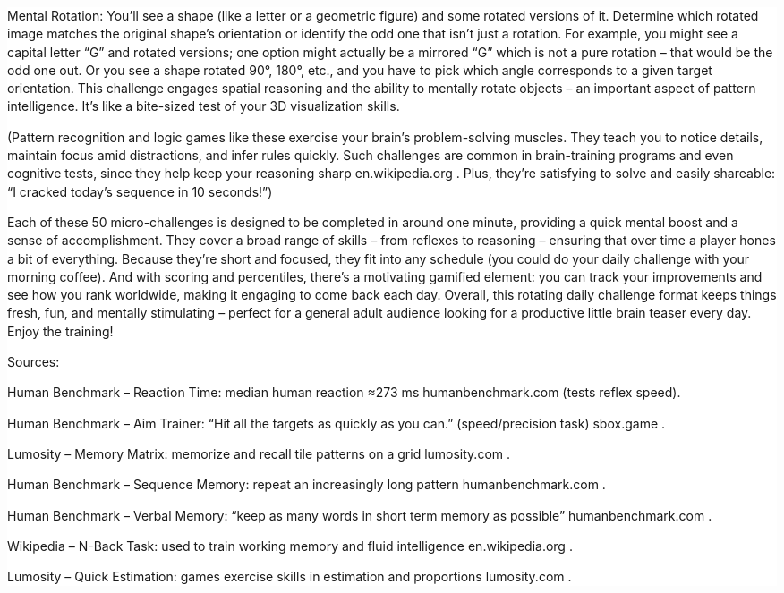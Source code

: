 Mental Rotation: You’ll see a shape (like a letter or a geometric figure) and some rotated versions of it. Determine which rotated image matches the original shape’s orientation or identify the odd one that isn’t just a rotation. For example, you might see a capital letter “G” and rotated versions; one option might actually be a mirrored “G” which is not a pure rotation – that would be the odd one out. Or you see a shape rotated 90°, 180°, etc., and you have to pick which angle corresponds to a given target orientation. This challenge engages spatial reasoning and the ability to mentally rotate objects – an important aspect of pattern intelligence. It’s like a bite-sized test of your 3D visualization skills.

(Pattern recognition and logic games like these exercise your brain’s problem-solving muscles. They teach you to notice details, maintain focus amid distractions, and infer rules quickly. Such challenges are common in brain-training programs and even cognitive tests, since they help keep your reasoning sharp
en.wikipedia.org
. Plus, they’re satisfying to solve and easily shareable: “I cracked today’s sequence in 10 seconds!”)

Each of these 50 micro-challenges is designed to be completed in around one minute, providing a quick mental boost and a sense of accomplishment. They cover a broad range of skills – from reflexes to reasoning – ensuring that over time a player hones a bit of everything. Because they’re short and focused, they fit into any schedule (you could do your daily challenge with your morning coffee). And with scoring and percentiles, there’s a motivating gamified element: you can track your improvements and see how you rank worldwide, making it engaging to come back each day. Overall, this rotating daily challenge format keeps things fresh, fun, and mentally stimulating – perfect for a general adult audience looking for a productive little brain teaser every day. Enjoy the training!

Sources:

Human Benchmark – Reaction Time: median human reaction ≈273 ms
humanbenchmark.com
 (tests reflex speed).

Human Benchmark – Aim Trainer: “Hit all the targets as quickly as you can.” (speed/precision task)
sbox.game
.

Lumosity – Memory Matrix: memorize and recall tile patterns on a grid
lumosity.com
.

Human Benchmark – Sequence Memory: repeat an increasingly long pattern
humanbenchmark.com
.

Human Benchmark – Verbal Memory: “keep as many words in short term memory as possible”
humanbenchmark.com
.

Wikipedia – N-Back Task: used to train working memory and fluid intelligence
en.wikipedia.org
.

Lumosity – Quick Estimation: games exercise skills in estimation and proportions
lumosity.com
.
